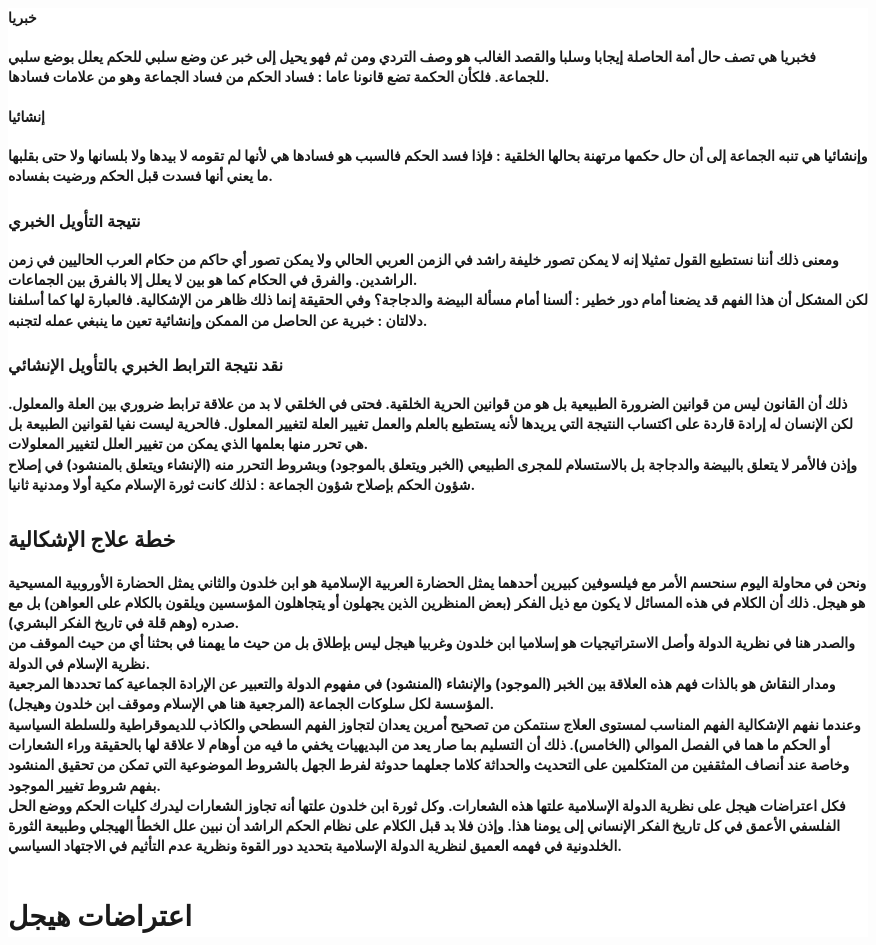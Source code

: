 #### خبريا

**فخبريا هي تصف حال أمة الحاصلة إيجابا وسلبا والقصد الغالب هو وصف التردي ومن ثم فهو يحيل إلى خبر عن وضع سلبي للحكم يعلل بوضع سلبي للجماعة. فلكأن الحكمة تضع قانونا عاما : فساد الحكم من فساد الجماعة وهو من علامات فسادها.**

#### إنشائيا

**وإنشائيا هي تنبه الجماعة إلى أن حال حكمها مرتهنة بحالها الخلقية : فإذا فسد الحكم فالسبب هو فسادها هي لأنها لم تقومه لا بيدها ولا بلسانها ولا حتى بقلبها ما يعني أنها فسدت قبل الحكم ورضيت بفساده.**

### **نتيجة التأويل الخبري**

**ومعنى ذلك أننا نستطيع القول تمثيلا إنه لا يمكن تصور خليفة راشد في الزمن العربي الحالي ولا يمكن تصور أي حاكم من حكام العرب الحاليين في زمن الراشدين. والفرق في الحكام كما هو بين لا يعلل إلا بالفرق بين الجماعات.  
لكن المشكل أن هذا الفهم قد يضعنا أمام دور خطير : ألسنا أمام مسألة البيضة والدجاجة؟ وفي الحقيقة إنما ذلك ظاهر من الإشكالية. فالعبارة لها كما أسلفنا دلالتان : خبرية عن الحاصل من الممكن وإنشائية تعين ما ينبغي عمله لتجنبه.**

### **نقد نتيجة الترابط الخبري بالتأويل الإنشائي**

**ذلك أن القانون ليس من قوانين الضرورة الطبيعية بل هو من قوانين الحرية الخلقية. فحتى في الخلقي لا بد من علاقة ترابط ضروري بين العلة والمعلول. لكن الإنسان له إرادة قاردة على اكتساب النتيجة التي يريدها لأنه يستطيع بالعلم والعمل تغيير العلة لتغيير المعلول. فالحرية ليست نفيا لقوانين الطبيعة بل هي تحرر منها بعلمها الذي يمكن من تغيير العلل لتغيير المعلولات.  
وإذن فالأمر لا يتعلق بالبيضة والدجاجة بل بالاستسلام للمجرى الطبيعي (الخبر ويتعلق بالموجود) وبشروط التحرر منه (الإنشاء ويتعلق بالمنشود) في إصلاح شؤون الحكم بإصلاح شؤون الجماعة : لذلك كانت ثورة الإسلام مكية أولا ومدنية ثانيا.**

## خطة علاج الإشكالية

**ونحن في محاولة اليوم سنحسم الأمر مع فيلسوفين كبيرين أحدهما يمثل الحضارة العربية الإسلامية هو ابن خلدون والثاني يمثل الحضارة الأوروبية المسيحية هو هيجل. ذلك أن الكلام في هذه المسائل لا يكون مع ذيل الفكر (بعض المنظرين الذين يجهلون أو يتجاهلون المؤسسين ويلقون بالكلام على العواهن) بل مع صدره (وهم قلة في تاريخ الفكر البشري).  
والصدر هنا في نظرية الدولة وأصل الاستراتيجيات هو إسلاميا ابن خلدون وغربيا هيجل ليس بإطلاق بل من حيث ما يهمنا في بحثنا أي من حيث الموقف من نظرية الإسلام في الدولة.  
ومدار النقاش هو بالذات فهم هذه العلاقة بين الخبر (الموجود) والإنشاء (المنشود) في مفهوم الدولة والتعبير عن الإرادة الجماعية كما تحددها المرجعية المؤسسة لكل سلوكات الجماعة (المرجعية هنا هي الإسلام وموقف ابن خلدون وهيجل).  
وعندما نفهم الإشكالية الفهم المناسب لمستوى العلاج سنتمكن من تصحيح أمرين يعدان لتجاوز الفهم السطحي والكاذب للديموقراطية وللسلطة السياسية أو الحكم ما هما في الفصل الموالي (الخامس). ذلك أن التسليم بما صار يعد من البديهيات يخفي ما فيه من أوهام لا علاقة لها بالحقيقة وراء الشعارات وخاصة عند أنصاف المثقفين من المتكلمين على التحديث والحداثة كلاما جعلهما حدوثة لفرط الجهل بالشروط الموضوعية التي تمكن من تحقيق المنشود بفهم شروط تغيير الموجود.  
فكل اعتراضات هيجل على نظرية الدولة الإسلامية علتها هذه الشعارات. وكل ثورة ابن خلدون علتها أنه تجاوز الشعارات ليدرك كليات الحكم ووضع الحل الفلسفي الأعمق في كل تاريخ الفكر الإنساني إلى يومنا هذا. وإذن فلا بد قبل الكلام على نظام الحكم الراشد أن نبين علل الخطأ الهيجلي وطبيعة الثورة الخلدونية في فهمه العميق لنظرية الدولة الإسلامية بتحديد دور القوة ونظرية عدم التأثيم في الاجتهاد السياسي.**

# اعتراضات هيجل
